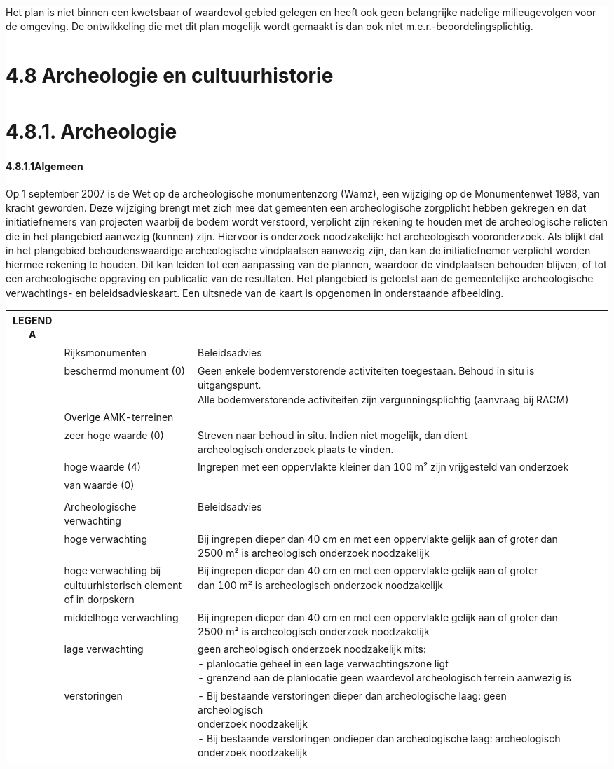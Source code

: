 Het plan is niet binnen een kwetsbaar of waardevol gebied gelegen en heeft ook geen belangrijke nadelige milieugevolgen voor de omgeving. De ontwikkeling die met dit plan mogelijk wordt gemaakt is dan ook niet m.e.r.-beoordelingsplichtig.

# <span id="page-31-1"></span>**4.8 Archeologie en cultuurhistorie**

# <span id="page-31-2"></span>**4.8.1. Archeologie**

#### <span id="page-31-3"></span>**4.8.1.1Algemeen**

Op 1 september 2007 is de Wet op de archeologische monumentenzorg (Wamz), een wijziging op de Monumentenwet 1988, van kracht geworden. Deze wijziging brengt met zich mee dat gemeenten een archeologische zorgplicht hebben gekregen en dat initiatiefnemers van projecten waarbij de bodem wordt verstoord, verplicht zijn rekening te houden met de archeologische relicten die in het plangebied aanwezig (kunnen) zijn. Hiervoor is onderzoek noodzakelijk: het archeologisch vooronderzoek. Als blijkt dat in het plangebied behoudenswaardige archeologische vindplaatsen aanwezig zijn, dan kan de initiatiefnemer verplicht worden hiermee rekening te houden. Dit kan leiden tot een aanpassing van de plannen, waardoor de vindplaatsen behouden blijven, of tot een archeologische opgraving en publicatie van de resultaten. Het plangebied is getoetst aan de gemeentelijke archeologische verwachtings- en beleidsadvieskaart. Een uitsnede van de kaart is opgenomen in onderstaande afbeelding.

| LEGENDA |                                                                      |                                                                                                                                                                                                                     |  |  |  |
|---------|----------------------------------------------------------------------|---------------------------------------------------------------------------------------------------------------------------------------------------------------------------------------------------------------------|--|--|--|
|         | Rijksmonumenten                                                      | Beleidsadvies                                                                                                                                                                                                       |  |  |  |
|         | beschermd monument (0)                                               | Geen enkele bodemverstorende activiteiten toegestaan. Behoud in situ is uitgangspunt.<br>Alle bodemverstorende activiteiten zijn vergunningsplichtig (aanvraag bij RACM)                                            |  |  |  |
|         | Overige AMK-terreinen                                                |                                                                                                                                                                                                                     |  |  |  |
|         | zeer hoge waarde (0)                                                 | Streven naar behoud in situ. Indien niet mogelijk, dan dient<br>archeologisch onderzoek plaats te vinden.                                                                                                           |  |  |  |
|         | hoge waarde (4)                                                      | Ingrepen met een oppervlakte kleiner dan 100 m² zijn vrijgesteld van onderzoek                                                                                                                                      |  |  |  |
|         | van waarde (0)                                                       |                                                                                                                                                                                                                     |  |  |  |
|         |                                                                      |                                                                                                                                                                                                                     |  |  |  |
|         | Archeologische verwachting                                           | Beleidsadvies                                                                                                                                                                                                       |  |  |  |
|         | hoge verwachting                                                     | Bij ingrepen dieper dan 40 cm en met een oppervlakte gelijk aan of groter dan<br>2500 m² is archeologisch onderzoek noodzakelijk                                                                                    |  |  |  |
|         | hoge verwachting bij<br>cultuurhistorisch element<br>of in dorpskern | Bij ingrepen dieper dan 40 cm en met een oppervlakte gelijk aan of groter<br>dan 100 m² is archeologisch onderzoek noodzakelijk                                                                                     |  |  |  |
|         | middelhoge verwachting                                               | Bij ingrepen dieper dan 40 cm en met een oppervlakte gelijk aan of groter dan<br>2500 m² is archeologisch onderzoek noodzakelijk                                                                                    |  |  |  |
|         | lage verwachting                                                     | geen archeologisch onderzoek noodzakelijk mits:<br>- planlocatie geheel in een lage verwachtingszone ligt<br>- grenzend aan de planlocatie geen waardevol archeologisch terrein aanwezig is                         |  |  |  |
|         | verstoringen                                                         | - Bij bestaande verstoringen dieper dan archeologische laag: geen archeologisch<br>onderzoek noodzakelijk<br>- Bij bestaande verstoringen ondieper dan archeologische laag: archeologisch<br>onderzoek noodzakelijk |  |  |  |
